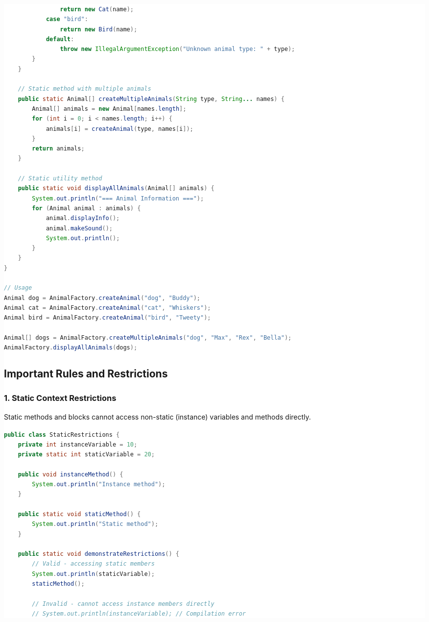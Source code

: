 ```java
                return new Cat(name);
            case "bird":
                return new Bird(name);
            default:
                throw new IllegalArgumentException("Unknown animal type: " + type);
        }
    }
    
    // Static method with multiple animals
    public static Animal[] createMultipleAnimals(String type, String... names) {
        Animal[] animals = new Animal[names.length];
        for (int i = 0; i < names.length; i++) {
            animals[i] = createAnimal(type, names[i]);
        }
        return animals;
    }
    
    // Static utility method
    public static void displayAllAnimals(Animal[] animals) {
        System.out.println("=== Animal Information ===");
        for (Animal animal : animals) {
            animal.displayInfo();
            animal.makeSound();
            System.out.println();
        }
    }
}

// Usage
Animal dog = AnimalFactory.createAnimal("dog", "Buddy");
Animal cat = AnimalFactory.createAnimal("cat", "Whiskers");
Animal bird = AnimalFactory.createAnimal("bird", "Tweety");

Animal[] dogs = AnimalFactory.createMultipleAnimals("dog", "Max", "Rex", "Bella");
AnimalFactory.displayAllAnimals(dogs);
```

## Important Rules and Restrictions

### 1\. **Static Context Restrictions**

Static methods and blocks cannot access non-static (instance) variables and methods directly.

```java
public class StaticRestrictions {
    private int instanceVariable = 10;
    private static int staticVariable = 20;
    
    public void instanceMethod() {
        System.out.println("Instance method");
    }
    
    public static void staticMethod() {
        System.out.println("Static method");
    }
    
    public static void demonstrateRestrictions() {
        // Valid - accessing static members
        System.out.println(staticVariable);
        staticMethod();
        
        // Invalid - cannot access instance members directly
        // System.out.println(instanceVariable); // Compilation error
```